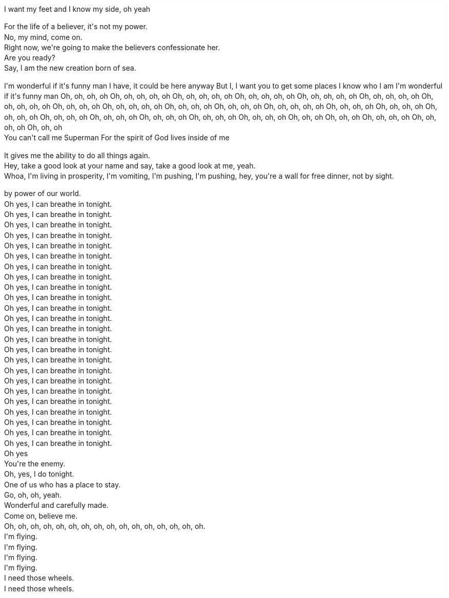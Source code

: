 
  
 I want my feet and I know my side, oh yeah  


  
 For the life of a believer, it's not my power.  
No, my mind, come on.  
Right now, we're going to make the believers confessionate her.  
Are you ready?  
Say, I am the new creation born of sea.  


  
 I'm wonderful if it's funny man I have, it could be here anyway But I, I want you to get some places I know who I am I'm wonderful if it's funny man Oh, oh, oh, oh Oh, oh, oh, oh, oh Oh, oh, oh, oh, oh Oh, oh, oh, oh, oh Oh, oh, oh, oh, oh Oh, oh, oh, oh, oh Oh, oh, oh, oh, oh Oh, oh, oh, oh Oh, oh, oh, oh, oh Oh, oh, oh, oh Oh, oh, oh, oh Oh, oh, oh, oh, oh Oh, oh, oh, oh Oh, oh, oh, oh Oh, oh, oh, oh Oh, oh, oh, oh Oh, oh, oh, oh Oh, oh, oh, oh Oh, oh, oh, oh Oh, oh, oh, oh Oh, oh, oh Oh, oh, oh Oh, oh, oh, oh Oh, oh, oh, oh Oh, oh, oh  
 You can't call me Superman For the spirit of God lives inside of me  


  
 It gives me the ability to do all things again.  
Hey, take a good look at your name and say, take a good look at me, yeah.  
Whoa, I'm living in prosperity, I'm vomiting, I'm pushing, I'm pushing, hey, you're a wall for free dinner, not by sight.  


  
 by power of our world.  
Oh yes, I can breathe in tonight.  
Oh yes, I can breathe in tonight.  
Oh yes, I can breathe in tonight.  
Oh yes, I can breathe in tonight.  
Oh yes, I can breathe in tonight.  
Oh yes, I can breathe in tonight.  
Oh yes, I can breathe in tonight.  
Oh yes, I can breathe in tonight.  
Oh yes, I can breathe in tonight.  
Oh yes, I can breathe in tonight.  
Oh yes, I can breathe in tonight.  
Oh yes, I can breathe in tonight.  
Oh yes, I can breathe in tonight.  
Oh yes, I can breathe in tonight.  
Oh yes, I can breathe in tonight.  
Oh yes, I can breathe in tonight.  
Oh yes, I can breathe in tonight.  
Oh yes, I can breathe in tonight.  
Oh yes, I can breathe in tonight.  
Oh yes, I can breathe in tonight.  
Oh yes, I can breathe in tonight.  
Oh yes, I can breathe in tonight.  
Oh yes, I can breathe in tonight.  
Oh yes, I can breathe in tonight.  
Oh yes  
 You're the enemy.  
Oh, yes, I do tonight.  
One of us who has a place to stay.  
Go, oh, oh, yeah.  
Wonderful and carefully made.  
Come on, believe me.  
Oh, oh, oh, oh, oh, oh, oh, oh, oh, oh, oh, oh, oh, oh, oh, oh.  
 I'm flying.  
I'm flying.  
I'm flying.  
I'm flying.  
I need those wheels.  
I need those wheels.  